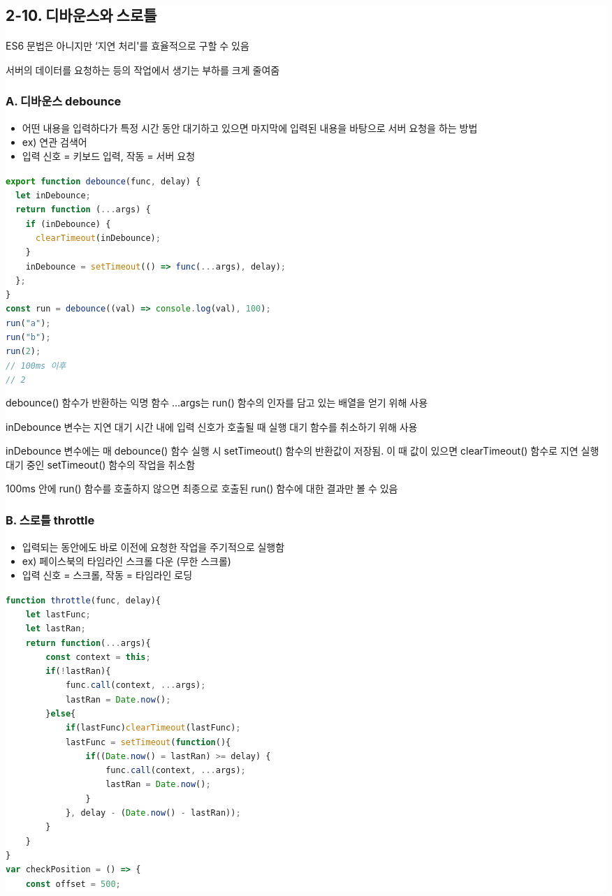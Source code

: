 ## 2-10. 디바운스와 스로틀

ES6 문법은 아니지만 ‘지연 처리'를 효율적으로 구할 수 있음

서버의 데이터를 요청하는 등의 작업에서 생기는 부하를 크게 줄여줌

### A. 디바운스 debounce

- 어떤 내용을 입력하다가 특정 시간 동안 대기하고 있으면 마지막에 입력된 내용을 바탕으로 서버 요청을 하는 방법
- ex) 연관 검색어
- 입력 신호 = 키보드 입력, 작동 = 서버 요청

```jsx
export function debounce(func, delay) {
  let inDebounce;
  return function (...args) {
    if (inDebounce) {
      clearTimeout(inDebounce);
    }
    inDebounce = setTimeout(() => func(...args), delay);
  };
}
const run = debounce((val) => console.log(val), 100);
run("a");
run("b");
run(2);
// 100ms 이후
// 2
```

debounce() 함수가 반환하는 익명 함수 ...args는 run() 함수의 인자를 담고 있는 배열을 얻기 위해 사용

inDebounce 변수는 지연 대기 시간 내에 입력 신호가 호출될 때 실행 대기 함수를 취소하기 위해 사용

inDebounce 변수에는 매 debounce() 함수 실행 시 setTimeout() 함수의 반환값이 저장됨. 이 때 값이 있으면 clearTimeout() 함수로 지연 실행 대기 중인 setTimeout() 함수의 작업을 취소함

100ms 안에 run() 함수를 호출하지 않으면 최종으로 호출된 run() 함수에 대한 결과만 볼 수 있음

### B. 스로틀 throttle

- 입력되는 동안에도 바로 이전에 요청한 작업을 주기적으로 실행함
- ex) 페이스북의 타임라인 스크롤 다운 (무한 스크롤)
- 입력 신호 = 스크롤, 작동 = 타임라인 로딩

```jsx
function throttle(func, delay){
    let lastFunc;
    let lastRan;
    return function(...args){
        const context = this;
        if(!lastRan){
            func.call(context, ...args);
            lastRan = Date.now();
        }else{
            if(lastFunc)clearTimeout(lastFunc);
            lastFunc = setTimeout(function(){
                if((Date.now() = lastRan) >= delay) {
                    func.call(context, ...args);
                    lastRan = Date.now();
                }
            }, delay - (Date.now() - lastRan));
        }
    }
}
var checkPosition = () => {
    const offset = 500;
```